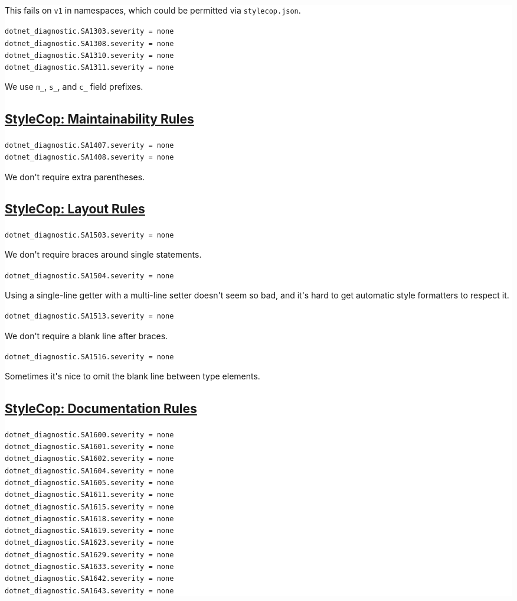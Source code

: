 This fails on `v1` in namespaces, which could be permitted via `stylecop.json`.

```editorconfig
dotnet_diagnostic.SA1303.severity = none
dotnet_diagnostic.SA1308.severity = none
dotnet_diagnostic.SA1310.severity = none
dotnet_diagnostic.SA1311.severity = none
```

We use `m_`, `s_`, and `c_` field prefixes.

## [StyleCop: Maintainability Rules](https://github.com/DotNetAnalyzers/StyleCopAnalyzers/blob/master/documentation/MaintainabilityRules.md)

```editorconfig
dotnet_diagnostic.SA1407.severity = none
dotnet_diagnostic.SA1408.severity = none
```

We don't require extra parentheses.

## [StyleCop: Layout Rules](https://github.com/DotNetAnalyzers/StyleCopAnalyzers/blob/master/documentation/LayoutRules.md)

```editorconfig
dotnet_diagnostic.SA1503.severity = none
```

We don't require braces around single statements.

```editorconfig
dotnet_diagnostic.SA1504.severity = none
```

Using a single-line getter with a multi-line setter doesn't seem so bad, and it's hard to get automatic style formatters to respect it.

```editorconfig
dotnet_diagnostic.SA1513.severity = none
```

We don't require a blank line after braces.

```editorconfig
dotnet_diagnostic.SA1516.severity = none
```

Sometimes it's nice to omit the blank line between type elements.

## [StyleCop: Documentation Rules](https://github.com/DotNetAnalyzers/StyleCopAnalyzers/blob/master/documentation/DocumentationRules.md)

```editorconfig
dotnet_diagnostic.SA1600.severity = none
dotnet_diagnostic.SA1601.severity = none
dotnet_diagnostic.SA1602.severity = none
dotnet_diagnostic.SA1604.severity = none
dotnet_diagnostic.SA1605.severity = none
dotnet_diagnostic.SA1611.severity = none
dotnet_diagnostic.SA1615.severity = none
dotnet_diagnostic.SA1618.severity = none
dotnet_diagnostic.SA1619.severity = none
dotnet_diagnostic.SA1623.severity = none
dotnet_diagnostic.SA1629.severity = none
dotnet_diagnostic.SA1633.severity = none
dotnet_diagnostic.SA1642.severity = none
dotnet_diagnostic.SA1643.severity = none
```